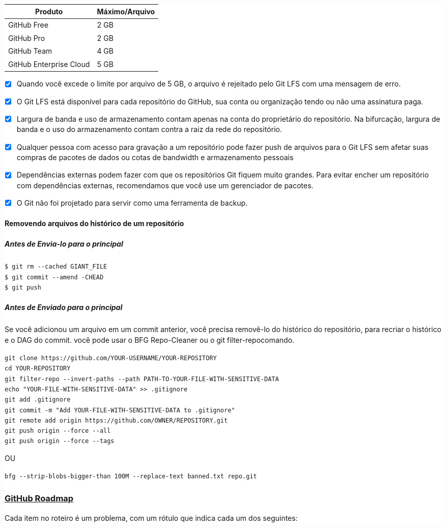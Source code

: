 | Produto                 | Máximo/Arquivo |
| -----                   | ----           |
| GitHub Free	            | 2 GB           |
| GitHub Pro	            | 2 GB           |
| GitHub Team             | 4 GB           |
| GitHub Enterprise Cloud | 5 GB           |

- [x] Quando você excede o limite por arquivo de 5 GB, o arquivo é rejeitado pelo Git LFS com uma mensagem de erro.
- [x] O Git LFS está disponível para cada repositório do GitHub, sua conta ou organização tendo ou não uma assinatura paga.

- [x] Largura de banda e uso de armazenamento contam apenas na conta do proprietário do repositório. Na bifurcação, largura de banda e o uso do armazenamento contam contra a raiz da rede do repositório.
- [x] Qualquer pessoa com acesso para gravação a um repositório pode fazer push de arquivos para o Git LFS sem afetar suas compras de pacotes de dados ou cotas de bandwidth e armazenamento pessoais
- [x] Dependências externas podem fazer com que os repositórios Git fiquem muito grandes. Para evitar encher um repositório com dependências externas, recomendamos que você use um gerenciador de pacotes.
- [x] O Git não foi projetado para servir como uma ferramenta de backup.
#### Removendo arquivos do histórico de um repositório
##### Antes de Envia-lo para o principal
```
$ git rm --cached GIANT_FILE
$ git commit --amend -CHEAD
$ git push
```
##### Antes de Enviado para o principal
Se você adicionou um arquivo em um commit anterior, você precisa removê-lo do histórico do repositório, para recriar o histórico e o DAG do commit.
você pode usar o BFG Repo-Cleaner ou o git filter-repocomando.
```
git clone https://github.com/YOUR-USERNAME/YOUR-REPOSITORY
cd YOUR-REPOSITORY
git filter-repo --invert-paths --path PATH-TO-YOUR-FILE-WITH-SENSITIVE-DATA
echo "YOUR-FILE-WITH-SENSITIVE-DATA" >> .gitignore
git add .gitignore
git commit -m "Add YOUR-FILE-WITH-SENSITIVE-DATA to .gitignore"
git remote add origin https://github.com/OWNER/REPOSITORY.git
git push origin --force --all
git push origin --force --tags
```

OU
```
bfg --strip-blobs-bigger-than 100M --replace-text banned.txt repo.git
```

### [GitHub Roadmap](https://github.com/github/roadmap#github-public-roadmap)
Cada item no roteiro é um problema, com um rótulo que indica cada um dos seguintes:
